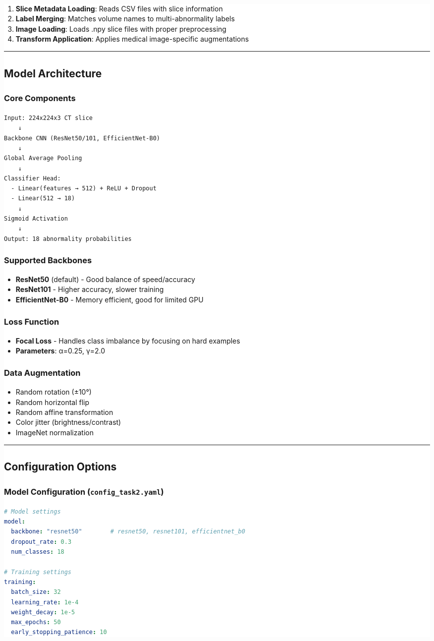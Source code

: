 1. **Slice Metadata Loading**: Reads CSV files with slice information
2. **Label Merging**: Matches volume names to multi-abnormality labels
3. **Image Loading**: Loads .npy slice files with proper preprocessing
4. **Transform Application**: Applies medical image-specific augmentations

---

## Model Architecture

### Core Components

```
Input: 224x224x3 CT slice
    ↓
Backbone CNN (ResNet50/101, EfficientNet-B0)
    ↓  
Global Average Pooling
    ↓
Classifier Head:
  - Linear(features → 512) + ReLU + Dropout
  - Linear(512 → 18) 
    ↓
Sigmoid Activation
    ↓
Output: 18 abnormality probabilities
```

### Supported Backbones
- **ResNet50** (default) - Good balance of speed/accuracy
- **ResNet101** - Higher accuracy, slower training
- **EfficientNet-B0** - Memory efficient, good for limited GPU

### Loss Function
- **Focal Loss** - Handles class imbalance by focusing on hard examples
- **Parameters**: α=0.25, γ=2.0

### Data Augmentation
- Random rotation (±10°)
- Random horizontal flip
- Random affine transformation
- Color jitter (brightness/contrast)
- ImageNet normalization

---

## Configuration Options

### Model Configuration (`config_task2.yaml`)

```yaml
# Model settings
model:
  backbone: "resnet50"        # resnet50, resnet101, efficientnet_b0
  dropout_rate: 0.3
  num_classes: 18

# Training settings  
training:
  batch_size: 32
  learning_rate: 1e-4
  weight_decay: 1e-5
  max_epochs: 50
  early_stopping_patience: 10
```